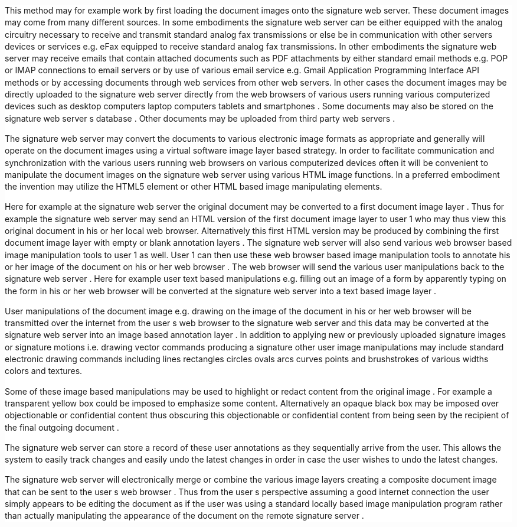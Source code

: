 This method may for example work by first loading the document images onto the signature web server. These document images may come from many different sources. In some embodiments the signature web server can be either equipped with the analog circuitry necessary to receive and transmit standard analog fax transmissions or else be in communication with other servers devices or services e.g. eFax equipped to receive standard analog fax transmissions. In other embodiments the signature web server may receive emails that contain attached documents such as PDF attachments by either standard email methods e.g. POP or IMAP connections to email servers or by use of various email service e.g. Gmail Application Programming Interface API methods or by accessing documents through web services from other web servers. In other cases the document images may be directly uploaded to the signature web server directly from the web browsers of various users running various computerized devices such as desktop computers laptop computers tablets and smartphones . Some documents may also be stored on the signature web server s database . Other documents may be uploaded from third party web servers .

The signature web server may convert the documents to various electronic image formats as appropriate and generally will operate on the document images using a virtual software image layer based strategy. In order to facilitate communication and synchronization with the various users running web browsers on various computerized devices often it will be convenient to manipulate the document images on the signature web server using various HTML image functions. In a preferred embodiment the invention may utilize the HTML5 element or other HTML based image manipulating elements.

Here for example at the signature web server the original document may be converted to a first document image layer . Thus for example the signature web server may send an HTML version of the first document image layer to user 1 who may thus view this original document in his or her local web browser. Alternatively this first HTML version may be produced by combining the first document image layer with empty or blank annotation layers . The signature web server will also send various web browser based image manipulation tools to user 1 as well. User 1 can then use these web browser based image manipulation tools to annotate his or her image of the document on his or her web browser . The web browser will send the various user manipulations back to the signature web server . Here for example user text based manipulations e.g. filling out an image of a form by apparently typing on the form in his or her web browser will be converted at the signature web server into a text based image layer .

User manipulations of the document image e.g. drawing on the image of the document in his or her web browser will be transmitted over the internet from the user s web browser to the signature web server and this data may be converted at the signature web server into an image based annotation layer . In addition to applying new or previously uploaded signature images or signature motions i.e. drawing vector commands producing a signature other user image manipulations may include standard electronic drawing commands including lines rectangles circles ovals arcs curves points and brushstrokes of various widths colors and textures.

Some of these image based manipulations may be used to highlight or redact content from the original image . For example a transparent yellow box could be imposed to emphasize some content. Alternatively an opaque black box may be imposed over objectionable or confidential content thus obscuring this objectionable or confidential content from being seen by the recipient of the final outgoing document .

The signature web server can store a record of these user annotations as they sequentially arrive from the user. This allows the system to easily track changes and easily undo the latest changes in order in case the user wishes to undo the latest changes.

The signature web server will electronically merge or combine the various image layers creating a composite document image that can be sent to the user s web browser . Thus from the user s perspective assuming a good internet connection the user simply appears to be editing the document as if the user was using a standard locally based image manipulation program rather than actually manipulating the appearance of the document on the remote signature server .
